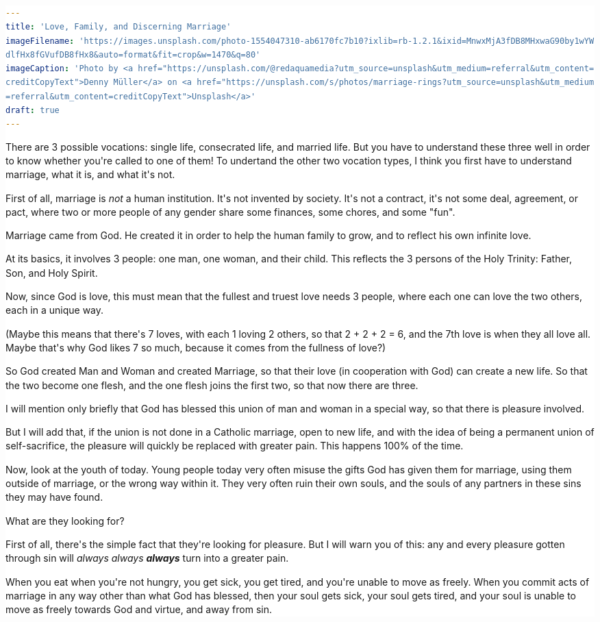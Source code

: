 ```yaml
---
title: 'Love, Family, and Discerning Marriage'
imageFilename: 'https://images.unsplash.com/photo-1554047310-ab6170fc7b10?ixlib=rb-1.2.1&ixid=MnwxMjA3fDB8MHxwaG90by1wYWdlfHx8fGVufDB8fHx8&auto=format&fit=crop&w=1470&q=80'
imageCaption: 'Photo by <a href="https://unsplash.com/@redaquamedia?utm_source=unsplash&utm_medium=referral&utm_content=creditCopyText">Denny Müller</a> on <a href="https://unsplash.com/s/photos/marriage-rings?utm_source=unsplash&utm_medium=referral&utm_content=creditCopyText">Unsplash</a>'
draft: true
---
```


There are 3 possible vocations: single life, consecrated life, and married life. But you have to understand these three well in order to know whether you're called to one of them! To undertand the other two vocation types, I think you first have to understand marriage, what it is, and what it's not.

First of all, marriage is *not* a human institution. It's not invented by society. It's not a contract, it's not some deal, agreement, or pact, where two or more people of any gender share some finances, some chores, and some "fun".

Marriage came from God. He created it in order to help the human family to grow, and to reflect his own infinite love.

At its basics, it involves 3 people: one man, one woman, and their child. This reflects the 3 persons of the Holy Trinity: Father, Son, and Holy Spirit.

Now, since God is love, this must mean that the fullest and truest love needs 3 people, where each one can love the two others, each in a unique way.

(Maybe this means that there's 7 loves, with each 1 loving 2 others, so that 2 + 2 + 2 = 6, and the 7th love is when they all love all. Maybe that's why God likes 7 so much, because it comes from the fullness of love?)

So God created Man and Woman and created Marriage, so that their love (in cooperation with God) can create a new life. So that the two become one flesh, and the one flesh joins the first two, so that now there are three.

I will mention only briefly that God has blessed this union of man and woman in a special way, so that there is pleasure involved.

But I will add that, if the union is not done in a Catholic marriage, open to new life, and with the idea of being a permanent union of self-sacrifice, the pleasure will quickly be replaced with greater pain. This happens 100% of the time.

Now, look at the youth of today. Young people today very often misuse the gifts God has given them for marriage, using them outside of marriage, or the wrong way within it. They very often ruin their own souls, and the souls of any partners in these sins they may have found.

What are they looking for?

First of all, there's the simple fact that they're looking for pleasure. But I will warn you of this: any and every pleasure gotten through sin will *always always **always*** turn into a greater pain.

When you eat when you're not hungry, you get sick, you get tired, and you're unable to move as freely. When you commit acts of marriage in any way other than what God has blessed, then your soul gets sick, your soul gets tired, and your soul is unable to move as freely towards God and virtue, and away from sin.
